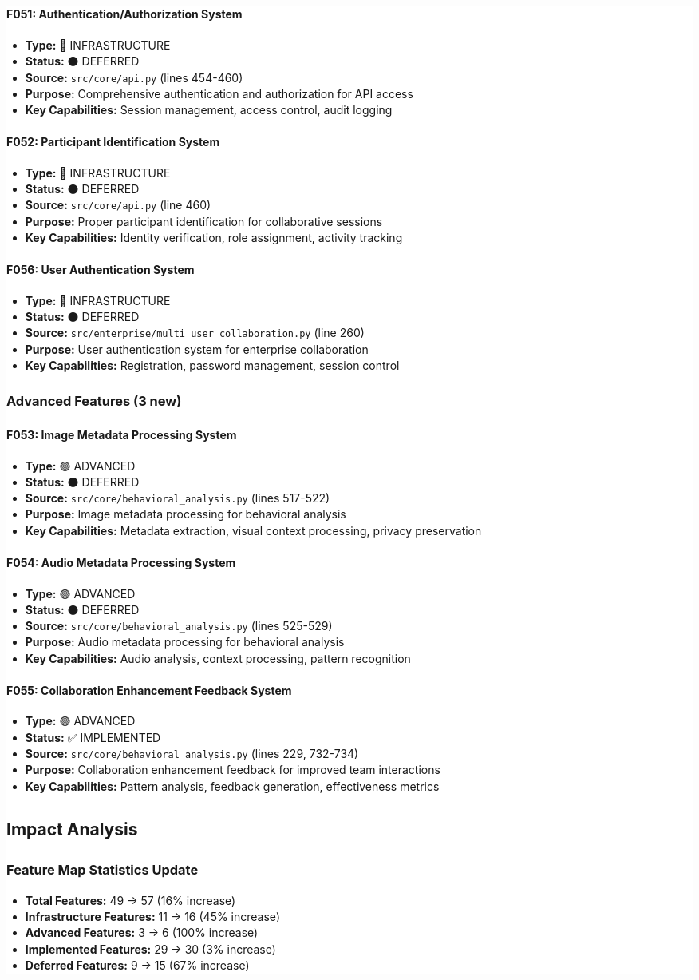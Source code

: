 #### F051: Authentication/Authorization System
- **Type:** 🔧 INFRASTRUCTURE
- **Status:** ⚫ DEFERRED
- **Source:** `src/core/api.py` (lines 454-460)
- **Purpose:** Comprehensive authentication and authorization for API access
- **Key Capabilities:** Session management, access control, audit logging

#### F052: Participant Identification System
- **Type:** 🔧 INFRASTRUCTURE
- **Status:** ⚫ DEFERRED
- **Source:** `src/core/api.py` (line 460)
- **Purpose:** Proper participant identification for collaborative sessions
- **Key Capabilities:** Identity verification, role assignment, activity tracking

#### F056: User Authentication System
- **Type:** 🔧 INFRASTRUCTURE
- **Status:** ⚫ DEFERRED
- **Source:** `src/enterprise/multi_user_collaboration.py` (line 260)
- **Purpose:** User authentication system for enterprise collaboration
- **Key Capabilities:** Registration, password management, session control

### Advanced Features (3 new)

#### F053: Image Metadata Processing System
- **Type:** 🟢 ADVANCED
- **Status:** ⚫ DEFERRED
- **Source:** `src/core/behavioral_analysis.py` (lines 517-522)
- **Purpose:** Image metadata processing for behavioral analysis
- **Key Capabilities:** Metadata extraction, visual context processing, privacy preservation

#### F054: Audio Metadata Processing System
- **Type:** 🟢 ADVANCED
- **Status:** ⚫ DEFERRED
- **Source:** `src/core/behavioral_analysis.py` (lines 525-529)
- **Purpose:** Audio metadata processing for behavioral analysis
- **Key Capabilities:** Audio analysis, context processing, pattern recognition

#### F055: Collaboration Enhancement Feedback System
- **Type:** 🟢 ADVANCED
- **Status:** ✅ IMPLEMENTED
- **Source:** `src/core/behavioral_analysis.py` (lines 229, 732-734)
- **Purpose:** Collaboration enhancement feedback for improved team interactions
- **Key Capabilities:** Pattern analysis, feedback generation, effectiveness metrics

## Impact Analysis

### Feature Map Statistics Update
- **Total Features:** 49 → 57 (16% increase)
- **Infrastructure Features:** 11 → 16 (45% increase)
- **Advanced Features:** 3 → 6 (100% increase)
- **Implemented Features:** 29 → 30 (3% increase)
- **Deferred Features:** 9 → 15 (67% increase)
